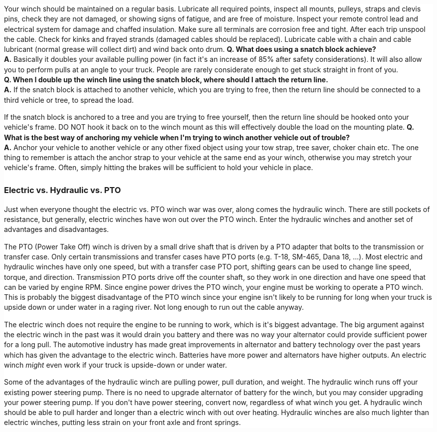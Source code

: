 Your winch should be maintained on a regular basis. Lubricate all required points, inspect all mounts, pulleys, straps and clevis pins, check they are not damaged, or showing signs of fatigue, and are free of moisture. Inspect your remote control lead and electrical system for damage and chaffed insulation. Make sure all terminals are corrosion free and tight. After each trip unspool the cable. Check for kinks and frayed strands (damaged cables should be replaced). Lubricate cable with a chain and cable lubricant (normal grease will collect dirt) and wind back onto drum.  **Q. What does using a snatch block achieve?**  
**A.** Basically it doubles your available pulling power (in fact it's an increase of 85% after safety considerations). It will also allow you to perform pulls at an angle to your truck. People are rarely considerate enough to get stuck straight in front of you.   
**Q. When I double up the winch line using the snatch block, where should I attach the return line.**  
**A.** If the snatch block is attached to another vehicle, which you are trying to free, then the return line should be connected to a third vehicle or tree, to spread the load.   
  
If the snatch block is anchored to a tree and you are trying to free yourself, then the return line should be hooked onto your vehicle's frame. DO NOT hook it back on to the winch mount as this will effectively double the load on the mounting plate.  **Q. What is the best way of anchoring my vehicle when I'm trying to winch another vehicle out of trouble?**  
**A.** Anchor your vehicle to another vehicle or any other fixed object using your tow strap, tree saver, choker chain etc. The one thing to remember is attach the anchor strap to your vehicle at the same end as your winch, otherwise you may stretch your vehicle's frame. Often, simply hitting the brakes will be sufficient to hold your vehicle in place.   
  
### Electric vs. Hydraulic vs. PTO

Just when everyone thought the electric vs. PTO winch war was over, along comes the hydraulic winch. There are still pockets of resistance, but generally, electric winches have won out over the PTO winch. Enter the hydraulic winches and another set of advantages and disadvantages. 

The PTO (Power Take Off) winch is driven by a small drive shaft that is driven by a PTO adapter that bolts to the transmission or transfer case. Only certain transmissions and transfer cases have PTO ports (e.g. T-18, SM-465, Dana 18, ...). Most electric and hydraulic winches have only one speed, but with a transfer case PTO port, shifting gears can be used to change line speed, torque, and direction. Transmission PTO ports drive off the counter shaft, so they work in one direction and have one speed that can be varied by engine RPM. Since engine power drives the PTO winch, your engine must be working to operate a PTO winch. This is probably the biggest disadvantage of the PTO winch since your engine isn't likely to be running for long when your truck is upside down or under water in a raging river. Not long enough to run out the cable anyway. 

The electric winch does not require the engine to be running to work, which is it's biggest advantage. The big argument against the electric winch in the past was it would drain you battery and there was no way your alternator could provide sufficient power for a long pull. The automotive industry has made great improvements in alternator and battery technology over the past years which has given the advantage to the electric winch. Batteries have more power and alternators have higher outputs. An electric winch _might_ even work if your truck is upside-down or under water. 

Some of the advantages of the hydraulic winch are pulling power, pull duration, and weight. The hydraulic winch runs off your existing power steering pump. There is no need to upgrade alternator of battery for the winch, but you may consider upgrading your power steering pump. If you don't have power steering, convert now, regardless of what winch you get. A hydraulic winch should be able to pull harder and longer than a electric winch with out over heating. Hydraulic winches are also much lighter than electric winches, putting less strain on your front axle and front springs. 
